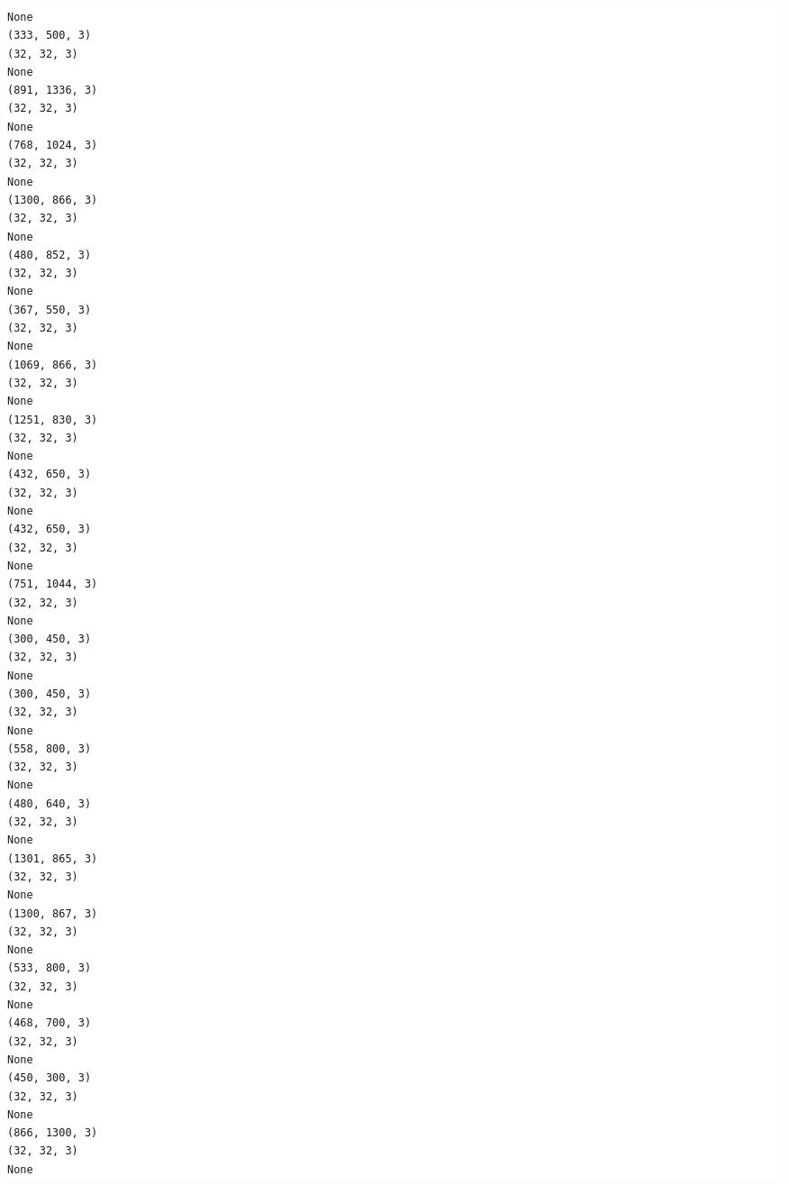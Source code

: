     None
    (333, 500, 3)
    (32, 32, 3)
    None
    (891, 1336, 3)
    (32, 32, 3)
    None
    (768, 1024, 3)
    (32, 32, 3)
    None
    (1300, 866, 3)
    (32, 32, 3)
    None
    (480, 852, 3)
    (32, 32, 3)
    None
    (367, 550, 3)
    (32, 32, 3)
    None
    (1069, 866, 3)
    (32, 32, 3)
    None
    (1251, 830, 3)
    (32, 32, 3)
    None
    (432, 650, 3)
    (32, 32, 3)
    None
    (432, 650, 3)
    (32, 32, 3)
    None
    (751, 1044, 3)
    (32, 32, 3)
    None
    (300, 450, 3)
    (32, 32, 3)
    None
    (300, 450, 3)
    (32, 32, 3)
    None
    (558, 800, 3)
    (32, 32, 3)
    None
    (480, 640, 3)
    (32, 32, 3)
    None
    (1301, 865, 3)
    (32, 32, 3)
    None
    (1300, 867, 3)
    (32, 32, 3)
    None
    (533, 800, 3)
    (32, 32, 3)
    None
    (468, 700, 3)
    (32, 32, 3)
    None
    (450, 300, 3)
    (32, 32, 3)
    None
    (866, 1300, 3)
    (32, 32, 3)
    None